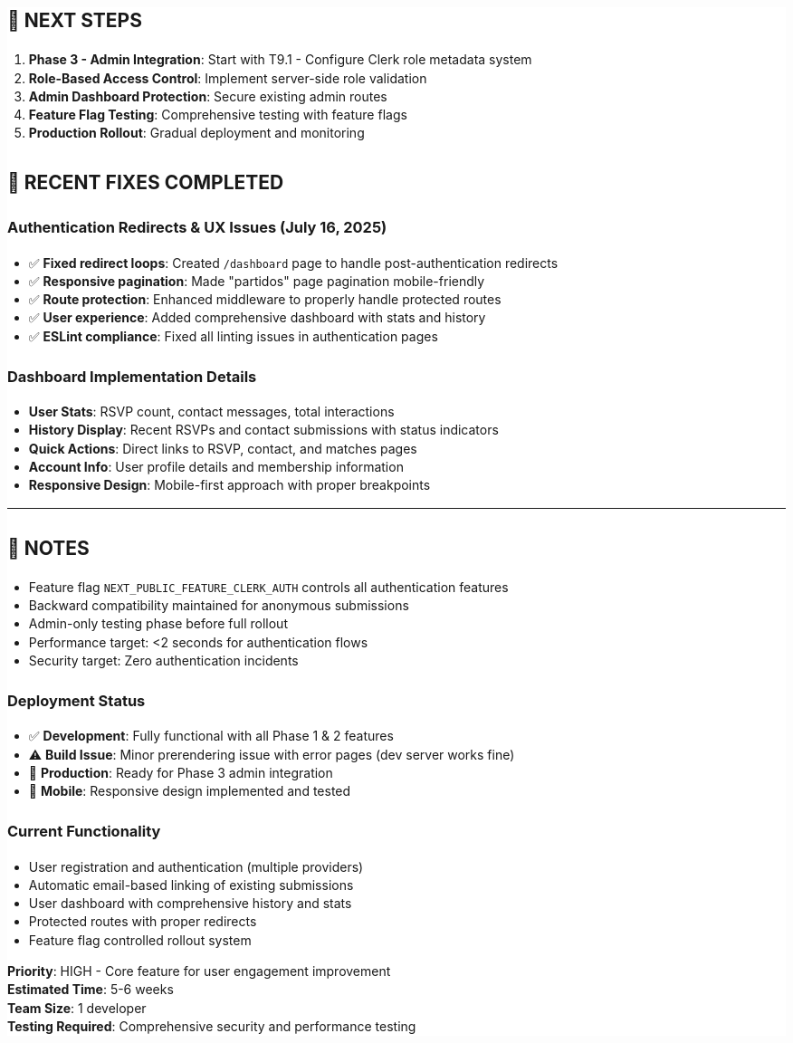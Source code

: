 
## 🎯 **NEXT STEPS**

1. **Phase 3 - Admin Integration**: Start with T9.1 - Configure Clerk role metadata system
2. **Role-Based Access Control**: Implement server-side role validation
3. **Admin Dashboard Protection**: Secure existing admin routes
4. **Feature Flag Testing**: Comprehensive testing with feature flags
5. **Production Rollout**: Gradual deployment and monitoring

## 🐛 **RECENT FIXES COMPLETED**

### Authentication Redirects & UX Issues (July 16, 2025)
- ✅ **Fixed redirect loops**: Created `/dashboard` page to handle post-authentication redirects
- ✅ **Responsive pagination**: Made "partidos" page pagination mobile-friendly
- ✅ **Route protection**: Enhanced middleware to properly handle protected routes
- ✅ **User experience**: Added comprehensive dashboard with stats and history
- ✅ **ESLint compliance**: Fixed all linting issues in authentication pages

### Dashboard Implementation Details
- **User Stats**: RSVP count, contact messages, total interactions
- **History Display**: Recent RSVPs and contact submissions with status indicators
- **Quick Actions**: Direct links to RSVP, contact, and matches pages
- **Account Info**: User profile details and membership information
- **Responsive Design**: Mobile-first approach with proper breakpoints

---

## 📝 **NOTES**

- Feature flag `NEXT_PUBLIC_FEATURE_CLERK_AUTH` controls all authentication features
- Backward compatibility maintained for anonymous submissions
- Admin-only testing phase before full rollout
- Performance target: <2 seconds for authentication flows
- Security target: Zero authentication incidents

### **Deployment Status**
- ✅ **Development**: Fully functional with all Phase 1 & 2 features
- ⚠️ **Build Issue**: Minor prerendering issue with error pages (dev server works fine)
- 🔄 **Production**: Ready for Phase 3 admin integration
- 📱 **Mobile**: Responsive design implemented and tested

### **Current Functionality**
- User registration and authentication (multiple providers)
- Automatic email-based linking of existing submissions
- User dashboard with comprehensive history and stats
- Protected routes with proper redirects
- Feature flag controlled rollout system

**Priority**: HIGH - Core feature for user engagement improvement  
**Estimated Time**: 5-6 weeks  
**Team Size**: 1 developer  
**Testing Required**: Comprehensive security and performance testing
